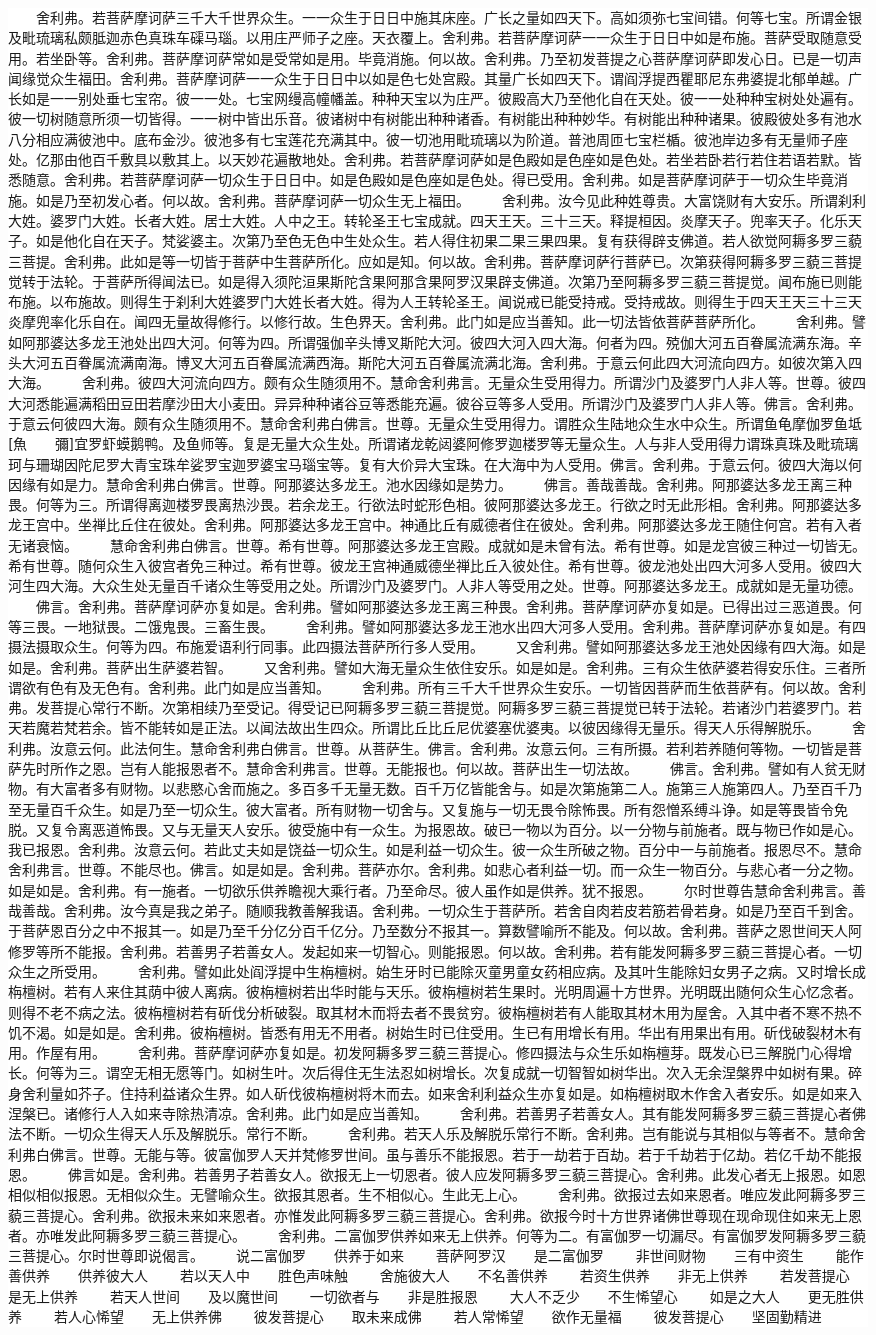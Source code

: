 　　舍利弗。若菩萨摩诃萨三千大千世界众生。一一众生于日日中施其床座。广长之量如四天下。高如须弥七宝间错。何等七宝。所谓金银及毗琉璃私颇胝迦赤色真珠车磲马瑙。以用庄严师子之座。天衣覆上。舍利弗。若菩萨摩诃萨一一众生于日日中如是布施。菩萨受取随意受用。若坐卧等。舍利弗。菩萨摩诃萨常如是受常如是用。毕竟消施。何以故。舍利弗。乃至初发菩提之心菩萨摩诃萨即发心日。已是一切声闻缘觉众生福田。舍利弗。菩萨摩诃萨一一众生于日日中以如是色七处宫殿。其量广长如四天下。谓阎浮提西瞿耶尼东弗婆提北郁单越。广长如是一一别处垂七宝帘。彼一一处。七宝网缦高幢幡盖。种种天宝以为庄严。彼殿高大乃至他化自在天处。彼一一处种种宝树处处遍有。彼一切树随意所须一切皆得。一一树中皆出乐音。彼诸树中有树能出种种诸香。有树能出种种妙华。有树能出种种诸果。彼殿彼处多有池水八分相应满彼池中。底布金沙。彼池多有七宝莲花充满其中。彼一切池用毗琉璃以为阶道。普池周匝七宝栏楯。彼池岸边多有无量师子座处。亿那由他百千敷具以敷其上。以天妙花遍散地处。舍利弗。若菩萨摩诃萨如是色殿如是色座如是色处。若坐若卧若行若住若语若默。皆悉随意。舍利弗。若菩萨摩诃萨一切众生于日日中。如是色殿如是色座如是色处。得已受用。舍利弗。如是菩萨摩诃萨于一切众生毕竟消施。如是乃至初发心者。何以故。舍利弗。菩萨摩诃萨一切众生无上福田。
　　舍利弗。汝今见此种姓尊贵。大富饶财有大安乐。所谓刹利大姓。婆罗门大姓。长者大姓。居士大姓。人中之王。转轮圣王七宝成就。四天王天。三十三天。释提桓因。炎摩天子。兜率天子。化乐天子。如是他化自在天子。梵娑婆主。次第乃至色无色中生处众生。若人得住初果二果三果四果。复有获得辟支佛道。若人欲觉阿耨多罗三藐三菩提。舍利弗。此如是等一切皆于菩萨中生菩萨所化。应如是知。何以故。舍利弗。菩萨摩诃萨行菩萨已。次第获得阿耨多罗三藐三菩提觉转于法轮。于菩萨所得闻法已。如是得入须陀洹果斯陀含果阿那含果阿罗汉果辟支佛道。次第乃至阿耨多罗三藐三菩提觉。闻布施已则能布施。以布施故。则得生于刹利大姓婆罗门大姓长者大姓。得为人王转轮圣王。闻说戒已能受持戒。受持戒故。则得生于四天王天三十三天炎摩兜率化乐自在。闻四无量故得修行。以修行故。生色界天。舍利弗。此门如是应当善知。此一切法皆依菩萨菩萨所化。
　　舍利弗。譬如阿那婆达多龙王池处出四大河。何等为四。所谓强伽辛头博叉斯陀大河。彼四大河入四大海。何者为四。殑伽大河五百眷属流满东海。辛头大河五百眷属流满南海。博叉大河五百眷属流满西海。斯陀大河五百眷属流满北海。舍利弗。于意云何此四大河流向四方。如彼次第入四大海。
　　舍利弗。彼四大河流向四方。颇有众生随须用不。慧命舍利弗言。无量众生受用得力。所谓沙门及婆罗门人非人等。世尊。彼四大河悉能遍满稻田豆田若摩沙田大小麦田。异异种种诸谷豆等悉能充遍。彼谷豆等多人受用。所谓沙门及婆罗门人非人等。佛言。舍利弗。于意云何彼四大海。颇有众生随须用不。慧命舍利弗白佛言。世尊。无量众生受用得力。谓胜众生陆地众生水中众生。所谓鱼龟摩伽罗鱼坻[魚　　彌]宜罗虾蟆鹅鸭。及鱼师等。复是无量大众生处。所谓诸龙乾闼婆阿修罗迦楼罗等无量众生。人与非人受用得力谓珠真珠及毗琉璃珂与珊瑚因陀尼罗大青宝珠牟娑罗宝迦罗婆宝马瑙宝等。复有大价异大宝珠。在大海中为人受用。佛言。舍利弗。于意云何。彼四大海以何因缘有如是力。慧命舍利弗白佛言。世尊。阿那婆达多龙王。池水因缘如是势力。
　　佛言。善哉善哉。舍利弗。阿那婆达多龙王离三种畏。何等为三。所谓得离迦楼罗畏离热沙畏。若余龙王。行欲法时蛇形色相。彼阿那婆达多龙王。行欲之时无此形相。舍利弗。阿那婆达多龙王宫中。坐禅比丘住在彼处。舍利弗。阿那婆达多龙王宫中。神通比丘有威德者住在彼处。舍利弗。阿那婆达多龙王随住何宫。若有入者无诸衰恼。
　　慧命舍利弗白佛言。世尊。希有世尊。阿那婆达多龙王宫殿。成就如是未曾有法。希有世尊。如是龙宫彼三种过一切皆无。希有世尊。随何众生入彼宫者免三种过。希有世尊。彼龙王宫神通威德坐禅比丘入彼处住。希有世尊。彼龙池处出四大河多人受用。彼四大河生四大海。大众生处无量百千诸众生等受用之处。所谓沙门及婆罗门。人非人等受用之处。世尊。阿那婆达多龙王。成就如是无量功德。
　　佛言。舍利弗。菩萨摩诃萨亦复如是。舍利弗。譬如阿那婆达多龙王离三种畏。舍利弗。菩萨摩诃萨亦复如是。已得出过三恶道畏。何等三畏。一地狱畏。二饿鬼畏。三畜生畏。
　　舍利弗。譬如阿那婆达多龙王池水出四大河多人受用。舍利弗。菩萨摩诃萨亦复如是。有四摄法摄取众生。何等为四。布施爱语利行同事。此四摄法菩萨所行多人受用。
　　又舍利弗。譬如阿那婆达多龙王池处因缘有四大海。如是如是。舍利弗。菩萨出生萨婆若智。
　　又舍利弗。譬如大海无量众生依住安乐。如是如是。舍利弗。三有众生依萨婆若得安乐住。三者所谓欲有色有及无色有。舍利弗。此门如是应当善知。
　　舍利弗。所有三千大千世界众生安乐。一切皆因菩萨而生依菩萨有。何以故。舍利弗。发菩提心常行不断。次第相续乃至受记。得受记已阿耨多罗三藐三菩提觉。阿耨多罗三藐三菩提觉已转于法轮。若诸沙门若婆罗门。若天若魔若梵若余。皆不能转如是正法。以闻法故出生四众。所谓比丘比丘尼优婆塞优婆夷。以彼因缘得无量乐。得天人乐得解脱乐。
　　舍利弗。汝意云何。此法何生。慧命舍利弗白佛言。世尊。从菩萨生。佛言。舍利弗。汝意云何。三有所摄。若利若养随何等物。一切皆是菩萨先时所作之恩。岂有人能报恩者不。慧命舍利弗言。世尊。无能报也。何以故。菩萨出生一切法故。
　　佛言。舍利弗。譬如有人贫无财物。有大富者多有财物。以悲愍心舍而施之。多百多千无量无数。百千万亿皆能舍与。如是次第施第二人。施第三人施第四人。乃至百千乃至无量百千众生。如是乃至一切众生。彼大富者。所有财物一切舍与。又复施与一切无畏令除怖畏。所有怨憎系缚斗诤。如是等畏皆令免脱。又复令离恶道怖畏。又与无量天人安乐。彼受施中有一众生。为报恩故。破已一物以为百分。以一分物与前施者。既与物已作如是心。我已报恩。舍利弗。汝意云何。若此丈夫如是饶益一切众生。如是利益一切众生。彼一众生所破之物。百分中一与前施者。报恩尽不。慧命舍利弗言。世尊。不能尽也。佛言。如是如是。舍利弗。菩萨亦尔。舍利弗。如悲心者利益一切。而一众生一物百分。与悲心者一分之物。如是如是。舍利弗。有一施者。一切欲乐供养瞻视大乘行者。乃至命尽。彼人虽作如是供养。犹不报恩。
　　尔时世尊告慧命舍利弗言。善哉善哉。舍利弗。汝今真是我之弟子。随顺我教善解我语。舍利弗。一切众生于菩萨所。若舍自肉若皮若筋若骨若身。如是乃至百千到舍。于菩萨恩百分之中不报其一。如是乃至千分亿分百千亿分。乃至数分不报其一。算数譬喻所不能及。何以故。舍利弗。菩萨之恩世间天人阿修罗等所不能报。舍利弗。若善男子若善女人。发起如来一切智心。则能报恩。何以故。舍利弗。若有能发阿耨多罗三藐三菩提心者。一切众生之所受用。
　　舍利弗。譬如此处阎浮提中生栴檀树。始生牙时已能除灭童男童女药相应病。及其叶生能除妇女男子之病。又时增长成栴檀树。若有人来住其荫中彼人离病。彼栴檀树若出华时能与天乐。彼栴檀树若生果时。光明周遍十方世界。光明既出随何众生心忆念者。则得不老不病之法。彼栴檀树若有斫伐分析破裂。取其材木而将去者不畏贫穷。彼栴檀树若有人能取其材木用为屋舍。入其中者不寒不热不饥不渴。如是如是。舍利弗。彼栴檀树。皆悉有用无不用者。树始生时已住受用。生已有用增长有用。华出有用果出有用。斫伐破裂材木有用。作屋有用。
　　舍利弗。菩萨摩诃萨亦复如是。初发阿耨多罗三藐三菩提心。修四摄法与众生乐如栴檀芽。既发心已三解脱门心得增长。何等为三。谓空无相无愿等门。如树生叶。次后得住无生法忍如树增长。次复成就一切智智如树华出。次入无余涅槃界中如树有果。碎身舍利量如芥子。住持利益诸众生界。如人斫伐彼栴檀树将木而去。如来舍利利益众生亦复如是。如栴檀树取木作舍入者安乐。如是如来入涅槃已。诸修行人入如来寺除热清凉。舍利弗。此门如是应当善知。
　　舍利弗。若善男子若善女人。其有能发阿耨多罗三藐三菩提心者佛法不断。一切众生得天人乐及解脱乐。常行不断。
　　舍利弗。若天人乐及解脱乐常行不断。舍利弗。岂有能说与其相似与等者不。慧命舍利弗白佛言。世尊。无能与等。彼富伽罗人天并梵修罗世间。虽与善乐不能报恩。若于一劫若于百劫。若于千劫若于亿劫。若亿千劫不能报恩。
　　佛言如是。舍利弗。若善男子若善女人。欲报无上一切恩者。彼人应发阿耨多罗三藐三菩提心。舍利弗。此发心者无上报恩。如恩相似相似报恩。无相似众生。无譬喻众生。欲报其恩者。生不相似心。生此无上心。
　　舍利弗。欲报过去如来恩者。唯应发此阿耨多罗三藐三菩提心。舍利弗。欲报未来如来恩者。亦惟发此阿耨多罗三藐三菩提心。舍利弗。欲报今时十方世界诸佛世尊现在现命现住如来无上恩者。亦唯发此阿耨多罗三藐三菩提心。
　　舍利弗。二富伽罗供养如来无上供养。何等为二。有富伽罗一切漏尽。有富伽罗发阿耨多罗三藐三菩提心。尔时世尊即说偈言。
　　说二富伽罗　　供养于如来
　　菩萨阿罗汉　　是二富伽罗
　　非世间财物　　三有中资生
　　能作善供养　　供养彼大人
　　若以天人中　　胜色声味触
　　舍施彼大人　　不名善供养
　　若资生供养　　非无上供养
　　若发菩提心　　是无上供养
　　若天人世间　　及以魔世间
　　一切欲者与　　非是胜报恩
　　大人不乏少　　不生悕望心
　　如是之大人　　更无胜供养
　　若人心悕望　　无上供养佛
　　彼发菩提心　　取未来成佛
　　若人常悕望　　欲作无量福
　　彼发菩提心　　坚固勤精进